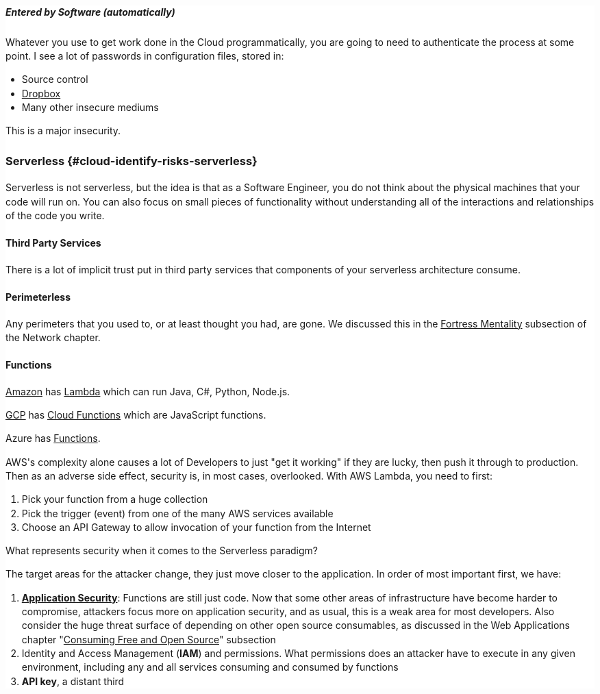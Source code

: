 ##### Entered by Software (automatically)

Whatever you use to get work done in the Cloud programmatically, you are going to need to authenticate the process at some point. I see a lot of passwords in configuration files, stored in:

* Source control
* [Dropbox](#network-identify-risks-data-exfiltration-infiltration-dropbox)
* Many other insecure mediums

This is a major insecurity.

### Serverless {#cloud-identify-risks-serverless}

Serverless is not serverless, but the idea is that as a Software Engineer, you do not think about the physical machines that your code will run on. You can also focus on small pieces of functionality without understanding all of the interactions and relationships of the code you write.

#### Third Party Services

There is a lot of implicit trust put in third party services that components of your serverless architecture consume.

#### Perimeterless

Any perimeters that you used to, or at least thought you had, are gone. We discussed this in the [Fortress Mentality](#network-identify-risks-fortress-mentality) subsection of the Network chapter.

#### Functions

[Amazon](https://aws.amazon.com/serverless/) has [Lambda](https://aws.amazon.com/lambda/) which can run Java, C#, Python, Node.js.

[GCP](https://cloud.google.com/serverless/) has [Cloud Functions](https://cloud.google.com/functions/) which are JavaScript functions.

Azure has [Functions](https://azure.microsoft.com/en-us/services/functions/).

AWS's complexity alone causes a lot of Developers to just "get it working" if they are lucky, then push it through to production. Then as an adverse side effect, security is, in most cases, overlooked. With AWS Lambda, you need to first:

1. Pick your function from a huge collection
2. Pick the trigger (event) from one of the many AWS services available
3. Choose an API Gateway to allow invocation of your function from the Internet

What represents security when it comes to the Serverless paradigm?

The target areas for the attacker change, they just move closer to the application. In order of most important first, we have:

1. **[Application Security](#web-applications)**: Functions are still just code. Now that some other areas of infrastructure have become harder to compromise, attackers focus more on application security, and as usual, this is a weak area for most developers. Also consider the huge threat surface of depending on other open source consumables, as discussed in the Web Applications chapter "[Consuming Free and Open Source](#web-applications-identify-risks-consuming-free-and-open-source)" subsection
2. Identity and Access Management (**IAM**) and permissions. What permissions does an attacker have to execute in any given environment, including any and all services consuming and consumed by functions 
3. **API key**, a distant third
